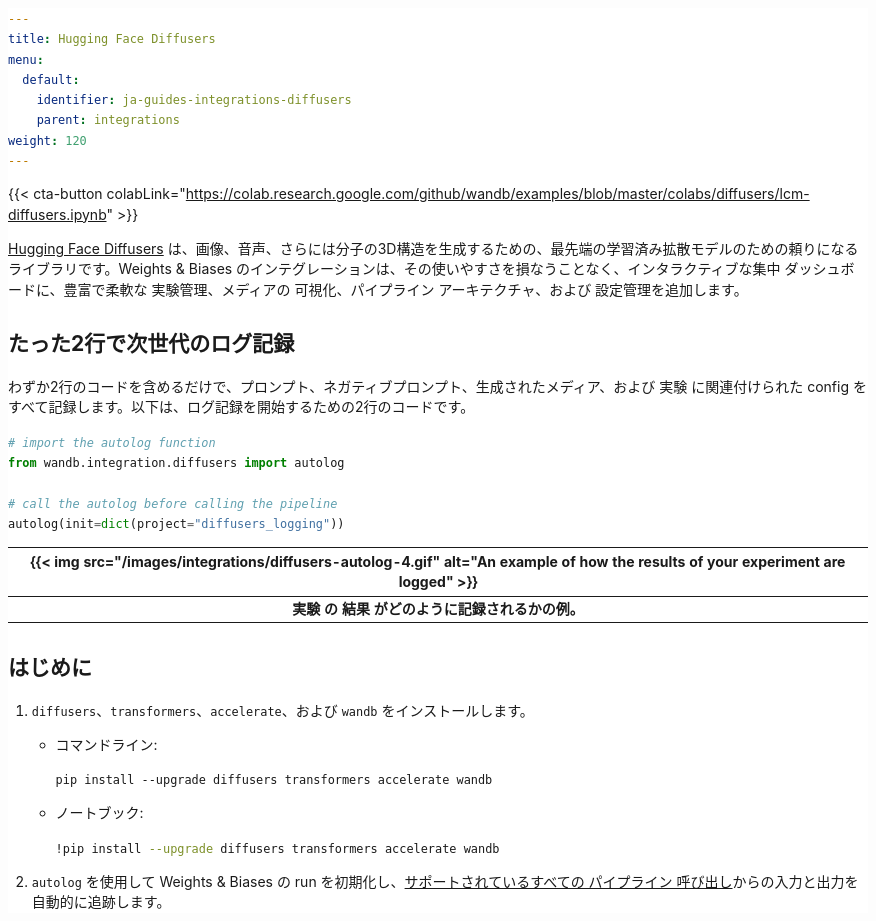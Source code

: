 ```yaml
---
title: Hugging Face Diffusers
menu:
  default:
    identifier: ja-guides-integrations-diffusers
    parent: integrations
weight: 120
---
```


{{< cta-button colabLink="https://colab.research.google.com/github/wandb/examples/blob/master/colabs/diffusers/lcm-diffusers.ipynb" >}}

[Hugging Face Diffusers](https://huggingface.co/docs/diffusers) は、画像、音声、さらには分子の3D構造を生成するための、最先端の学習済み拡散モデルのための頼りになるライブラリです。Weights & Biases のインテグレーションは、その使いやすさを損なうことなく、インタラクティブな集中 ダッシュボードに、豊富で柔軟な 実験管理、メディアの 可視化、パイプライン アーキテクチャ、および 設定管理を追加します。

## たった2行で次世代のログ記録

わずか2行のコードを含めるだけで、プロンプト、ネガティブプロンプト、生成されたメディア、および 実験 に関連付けられた config をすべて記録します。以下は、ログ記録を開始するための2行のコードです。

```python
# import the autolog function
from wandb.integration.diffusers import autolog

# call the autolog before calling the pipeline
autolog(init=dict(project="diffusers_logging"))
```

| {{< img src="/images/integrations/diffusers-autolog-4.gif" alt="An example of how the results of your experiment are logged" >}} | 
|:--:| 
| **実験 の 結果 がどのように記録されるかの例。** |

## はじめに

1.  `diffusers`、`transformers`、`accelerate`、および `wandb` をインストールします。

    - コマンドライン:

        ```shell
        pip install --upgrade diffusers transformers accelerate wandb
        ```

    - ノートブック:

        ```bash
        !pip install --upgrade diffusers transformers accelerate wandb
        ```


2.  `autolog` を使用して Weights & Biases の run を初期化し、[サポートされているすべての パイプライン 呼び出し](https://github.com/wandb/wandb/blob/main/wandb/integration/diffusers/autologger.py#L12-L72)からの入力と出力を自動的に追跡します。
